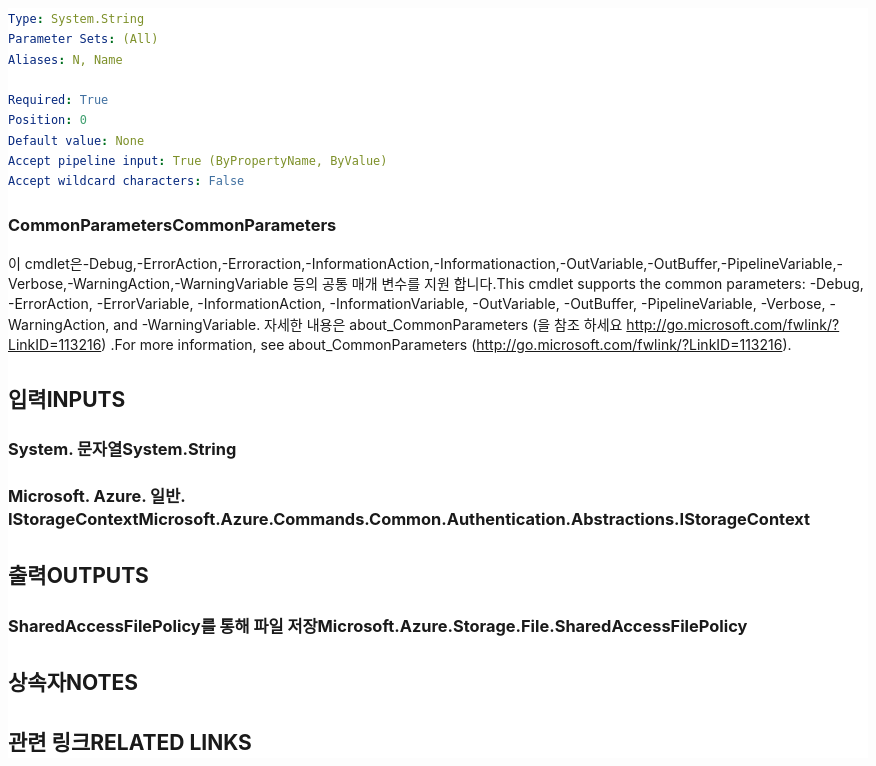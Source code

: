 ```yaml
Type: System.String
Parameter Sets: (All)
Aliases: N, Name

Required: True
Position: 0
Default value: None
Accept pipeline input: True (ByPropertyName, ByValue)
Accept wildcard characters: False
```

### <span data-ttu-id="f2024-135">CommonParameters</span><span class="sxs-lookup"><span data-stu-id="f2024-135">CommonParameters</span></span>
<span data-ttu-id="f2024-136">이 cmdlet은-Debug,-ErrorAction,-Erroraction,-InformationAction,-Informationaction,-OutVariable,-OutBuffer,-PipelineVariable,-Verbose,-WarningAction,-WarningVariable 등의 공통 매개 변수를 지원 합니다.</span><span class="sxs-lookup"><span data-stu-id="f2024-136">This cmdlet supports the common parameters: -Debug, -ErrorAction, -ErrorVariable, -InformationAction, -InformationVariable, -OutVariable, -OutBuffer, -PipelineVariable, -Verbose, -WarningAction, and -WarningVariable.</span></span> <span data-ttu-id="f2024-137">자세한 내용은 about_CommonParameters (을 참조 하세요 http://go.microsoft.com/fwlink/?LinkID=113216) .</span><span class="sxs-lookup"><span data-stu-id="f2024-137">For more information, see about_CommonParameters (http://go.microsoft.com/fwlink/?LinkID=113216).</span></span>

## <span data-ttu-id="f2024-138">입력</span><span class="sxs-lookup"><span data-stu-id="f2024-138">INPUTS</span></span>

### <span data-ttu-id="f2024-139">System. 문자열</span><span class="sxs-lookup"><span data-stu-id="f2024-139">System.String</span></span>

### <span data-ttu-id="f2024-140">Microsoft. Azure. 일반. IStorageContext</span><span class="sxs-lookup"><span data-stu-id="f2024-140">Microsoft.Azure.Commands.Common.Authentication.Abstractions.IStorageContext</span></span>

## <span data-ttu-id="f2024-141">출력</span><span class="sxs-lookup"><span data-stu-id="f2024-141">OUTPUTS</span></span>

### <span data-ttu-id="f2024-142">SharedAccessFilePolicy를 통해 파일 저장</span><span class="sxs-lookup"><span data-stu-id="f2024-142">Microsoft.Azure.Storage.File.SharedAccessFilePolicy</span></span>

## <span data-ttu-id="f2024-143">상속자</span><span class="sxs-lookup"><span data-stu-id="f2024-143">NOTES</span></span>

## <span data-ttu-id="f2024-144">관련 링크</span><span class="sxs-lookup"><span data-stu-id="f2024-144">RELATED LINKS</span></span>
